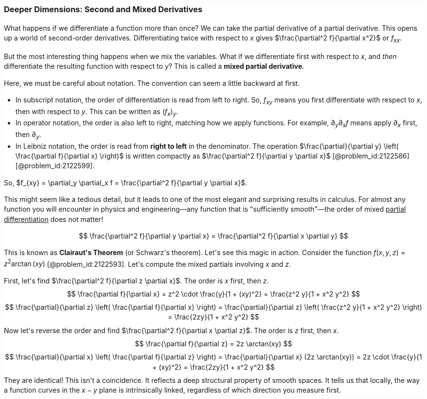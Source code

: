 ### Deeper Dimensions: Second and Mixed Derivatives

What happens if we differentiate a function more than once? We can take the partial derivative of a partial derivative. This opens up a world of second-order derivatives. Differentiating twice with respect to $x$ gives $\frac{\partial^2 f}{\partial x^2}$ or $f_{xx}$.

But the most interesting thing happens when we mix the variables. What if we differentiate first with respect to $x$, and *then* differentiate the resulting function with respect to $y$? This is called a **mixed partial derivative**.

Here, we must be careful about notation. The convention can seem a little backward at first.
- In subscript notation, the order of differentiation is read from left to right. So, $f_{xy}$ means you first differentiate with respect to $x$, then with respect to $y$. This can be written as $(f_x)_y$.
- In operator notation, the order is also left to right, matching how we apply functions. For example, $\partial_y \partial_x f$ means apply $\partial_x$ first, then $\partial_y$.
- In Leibniz notation, the order is read from **right to left** in the denominator. The operation $\frac{\partial}{\partial y} \left( \frac{\partial f}{\partial x} \right)$ is written compactly as $\frac{\partial^2 f}{\partial y \partial x}$ [@problem_id:2122586] [@problem_id:2122599].

So, $f_{xy} = \partial_y \partial_x f = \frac{\partial^2 f}{\partial y \partial x}$.

This might seem like a tedious detail, but it leads to one of the most elegant and surprising results in calculus. For almost any function you will encounter in physics and engineering—any function that is "sufficiently smooth"—the order of mixed [partial differentiation](@article_id:194118) does not matter!

$$
\frac{\partial^2 f}{\partial y \partial x} = \frac{\partial^2 f}{\partial x \partial y}
$$

This is known as **Clairaut's Theorem** (or Schwarz's theorem). Let's see this magic in action. Consider the function $f(x, y, z) = z^2 \arctan(xy)$ [@problem_id:2122593]. Let's compute the mixed partials involving $x$ and $z$.

First, let's find $\frac{\partial^2 f}{\partial z \partial x}$. The order is $x$ first, then $z$.
$$
\frac{\partial f}{\partial x} = z^2 \cdot \frac{y}{1 + (xy)^2} = \frac{z^2 y}{1 + x^2 y^2}
$$
$$
\frac{\partial}{\partial z} \left( \frac{\partial f}{\partial x} \right) = \frac{\partial}{\partial z} \left( \frac{z^2 y}{1 + x^2 y^2} \right) = \frac{2zy}{1 + x^2 y^2}
$$
Now let's reverse the order and find $\frac{\partial^2 f}{\partial x \partial z}$. The order is $z$ first, then $x$.
$$
\frac{\partial f}{\partial z} = 2z \arctan(xy)
$$
$$
\frac{\partial}{\partial x} \left( \frac{\partial f}{\partial z} \right) = \frac{\partial}{\partial x} (2z \arctan(xy)) = 2z \cdot \frac{y}{1 + (xy)^2} = \frac{2zy}{1 + x^2 y^2}
$$
They are identical! This isn't a coincidence. It reflects a deep structural property of smooth spaces. It tells us that locally, the way a function curves in the $x-y$ plane is intrinsically linked, regardless of which direction you measure first.
